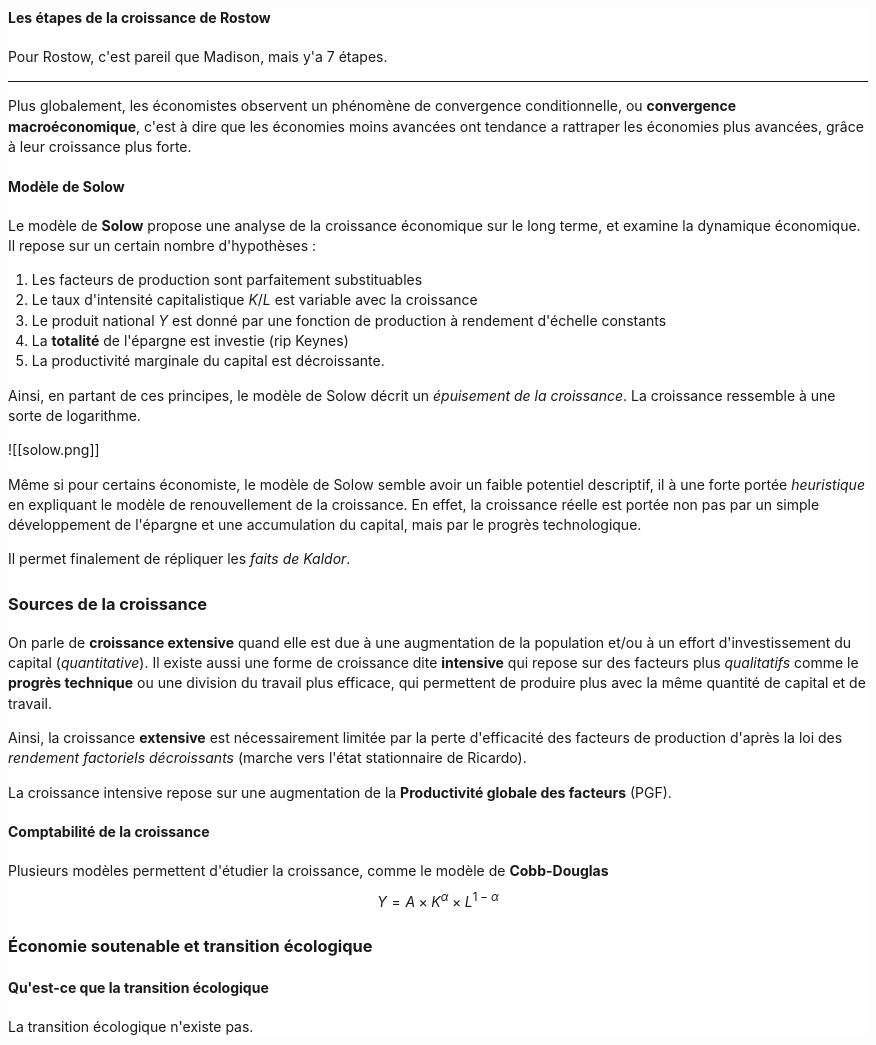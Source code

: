 #### Les étapes de la croissance de Rostow

Pour Rostow, c'est pareil que Madison, mais y'a 7 étapes.

---

Plus globalement, les économistes observent un phénomène de convergence conditionnelle, ou **convergence macroéconomique**, c'est à dire que les économies moins avancées ont tendance a rattraper les économies plus avancées, grâce à leur croissance plus forte. 
#### Modèle de Solow

Le modèle de **Solow** propose une analyse de la croissance économique sur le long terme, et examine la dynamique économique. Il repose sur un certain nombre d'hypothèses :
1. Les facteurs de production sont parfaitement substituables
2. Le taux d'intensité capitalistique $K/L$ est variable avec la croissance
3. Le produit national $Y$ est donné par une fonction de production à rendement d'échelle constants
4. La **totalité** de l'épargne est investie (rip Keynes)
5. La productivité marginale du capital est décroissante.

Ainsi, en partant de ces principes, le modèle de Solow décrit un *épuisement de la croissance*. La croissance ressemble à une sorte de logarithme.

![[solow.png]]

Même si pour certains économiste, le modèle de Solow semble avoir un faible potentiel descriptif, il à une forte portée *heuristique* en expliquant le modèle de renouvellement de la croissance. En effet, la croissance réelle est portée non pas par un simple développement de l'épargne et une accumulation du capital, mais par le progrès technologique.

Il permet finalement de répliquer les *faits de Kaldor*.

### Sources de la croissance

On parle de **croissance extensive** quand elle est due à une augmentation de la population et/ou à un effort d'investissement du capital (*quantitative*).
Il existe aussi une forme de croissance dite **intensive** qui repose sur des facteurs plus *qualitatifs* comme le **progrès technique** ou une division du travail plus efficace, qui permettent de produire plus avec la même quantité de capital et de travail.

Ainsi, la croissance **extensive** est nécessairement limitée par la perte d'efficacité des facteurs de production d'après la loi des *rendement factoriels décroissants* (marche vers l'état stationnaire de Ricardo).

La croissance intensive repose sur  une augmentation de la **Productivité globale des facteurs** (PGF). 

#### Comptabilité de la croissance

Plusieurs modèles permettent d'étudier la croissance, comme le modèle de **Cobb-Douglas**
$$
Y = A\times K^\alpha \times L^{1-\alpha}
$$
### Économie soutenable et transition écologique

#### Qu'est-ce que la transition écologique

La transition écologique n'existe pas.